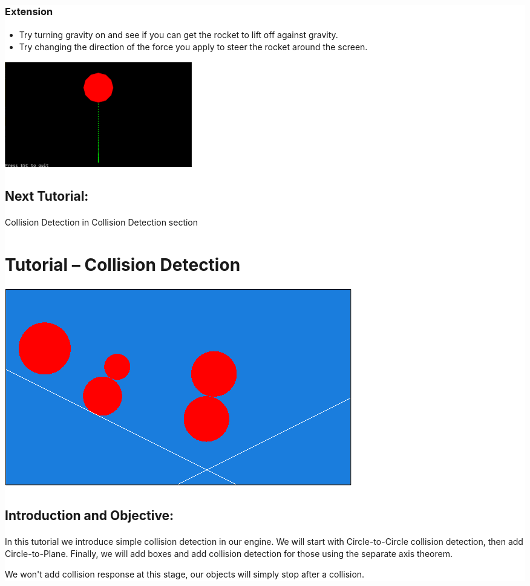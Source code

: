### Extension
- Try turning gravity on and see if you can get the rocket to lift off against gravity. 
- Try changing the direction of the force you apply to steer the rocket around the screen.

![Rocket Demo](./images/Picture3-4-1.png)

## Next Tutorial:
Collision Detection in Collision Detection section







# Tutorial – Collision Detection

![Preview of Tasks](./images/Picture1-7.png)
 

## Introduction and Objective:
In this tutorial we introduce simple collision detection in our engine. We will start with Circle-to-Circle collision detection, then add Circle-to-Plane. Finally, we will add boxes and add collision detection for those using the separate axis theorem.

We won't add collision response at this stage, our objects will simply stop after a collision.
 